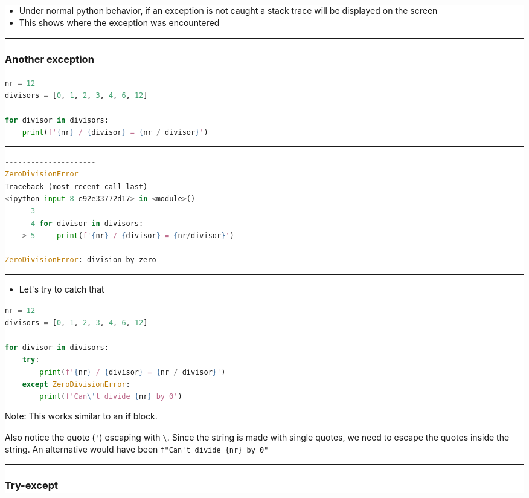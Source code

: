 * Under normal python behavior, if an exception is not caught
a stack trace will be displayed on the screen
* This shows where the exception was encountered

---

### Another exception

```python
nr = 12
divisors = [0, 1, 2, 3, 4, 6, 12]

for divisor in divisors:
    print(f'{nr} / {divisor} = {nr / divisor}')
```

---

```python
---------------------
ZeroDivisionError
Traceback (most recent call last)
<ipython-input-8-e92e33772d17> in <module>()
      3 
      4 for divisor in divisors:
----> 5     print(f'{nr} / {divisor} = {nr/divisor}')

ZeroDivisionError: division by zero
```

---

* Let's try to catch that

```python
nr = 12
divisors = [0, 1, 2, 3, 4, 6, 12]

for divisor in divisors:
    try:
        print(f'{nr} / {divisor} = {nr / divisor}')
    except ZeroDivisionError:
        print(f'Can\'t divide {nr} by 0')
```

Note:
This works similar to an **if** block.

Also notice the quote (`'`) escaping with `\`.
Since the string is made with single quotes, we need to 
escape the quotes inside the string.
An alternative would have been `f"Can't divide {nr} by 0"`

---
### Try-except
